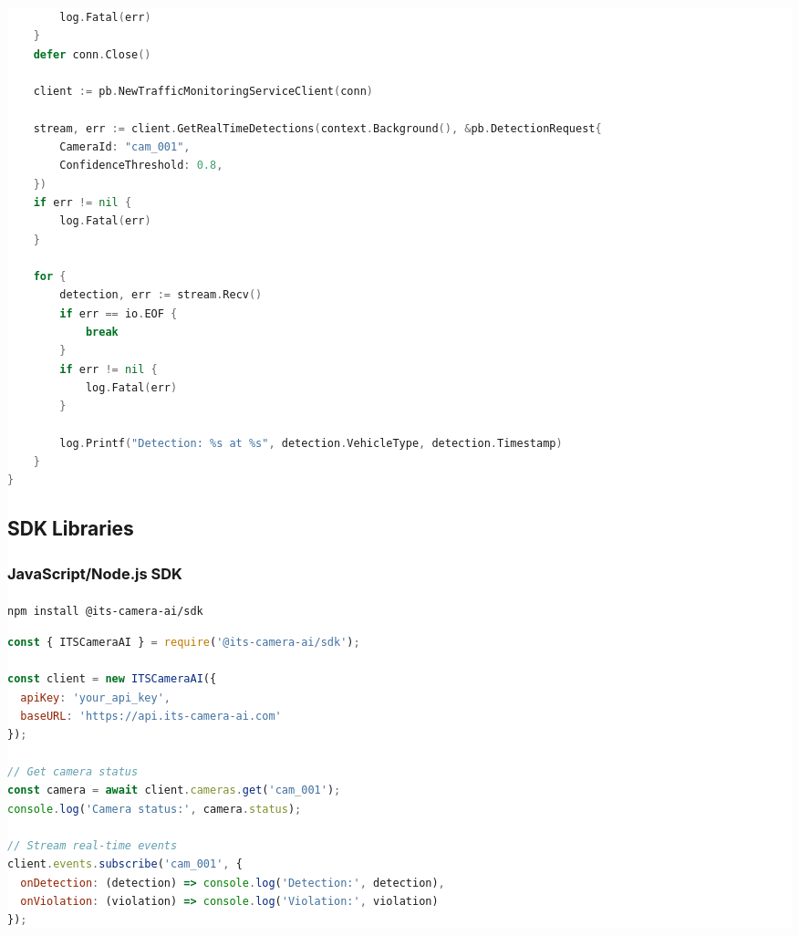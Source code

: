 ```go
        log.Fatal(err)
    }
    defer conn.Close()
    
    client := pb.NewTrafficMonitoringServiceClient(conn)
    
    stream, err := client.GetRealTimeDetections(context.Background(), &pb.DetectionRequest{
        CameraId: "cam_001",
        ConfidenceThreshold: 0.8,
    })
    if err != nil {
        log.Fatal(err)
    }
    
    for {
        detection, err := stream.Recv()
        if err == io.EOF {
            break
        }
        if err != nil {
            log.Fatal(err)
        }
        
        log.Printf("Detection: %s at %s", detection.VehicleType, detection.Timestamp)
    }
}
```

## SDK Libraries

### JavaScript/Node.js SDK
```bash
npm install @its-camera-ai/sdk
```

```javascript
const { ITSCameraAI } = require('@its-camera-ai/sdk');

const client = new ITSCameraAI({
  apiKey: 'your_api_key',
  baseURL: 'https://api.its-camera-ai.com'
});

// Get camera status
const camera = await client.cameras.get('cam_001');
console.log('Camera status:', camera.status);

// Stream real-time events
client.events.subscribe('cam_001', {
  onDetection: (detection) => console.log('Detection:', detection),
  onViolation: (violation) => console.log('Violation:', violation)
});
```
